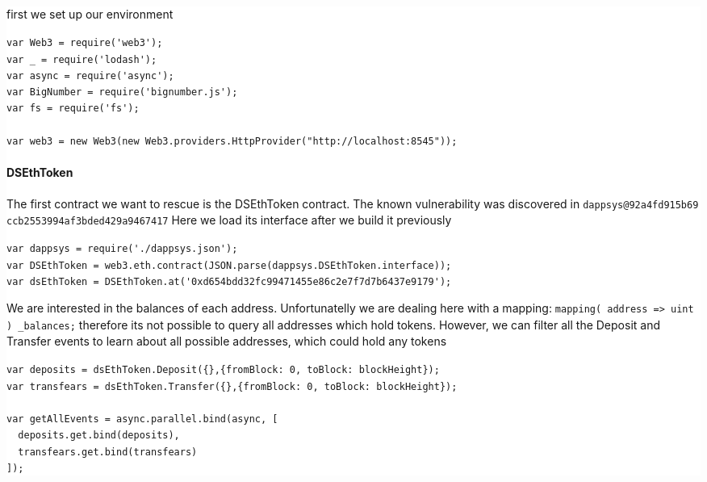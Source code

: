first we set up our environment


  

```
var Web3 = require('web3');
var _ = require('lodash');
var async = require('async');
var BigNumber = require('bignumber.js');
var fs = require('fs');

var web3 = new Web3(new Web3.providers.HttpProvider("http://localhost:8545"));

```







#### DSEthToken
The first contract we want to rescue is the DSEthToken contract.
The known vulnerability was discovered in
`dappsys@92a4fd915b69ccb2553994af3bded429a9467417`
Here we load its interface after we build it previously


  

```
var dappsys = require('./dappsys.json');
var DSEthToken = web3.eth.contract(JSON.parse(dappsys.DSEthToken.interface));
var dsEthToken = DSEthToken.at('0xd654bdd32fc99471455e86c2e7f7d7b6437e9179');

```







We are interested in the balances of each address.
Unfortunatelly we are dealing here with a mapping:
`mapping( address => uint ) _balances;`
therefore its not possible to query all addresses which hold tokens.
However, we can filter all the Deposit and Transfer events to learn
about all possible addresses, which could hold any tokens


  

```
var deposits = dsEthToken.Deposit({},{fromBlock: 0, toBlock: blockHeight});
var transfears = dsEthToken.Transfer({},{fromBlock: 0, toBlock: blockHeight});

var getAllEvents = async.parallel.bind(async, [
  deposits.get.bind(deposits),
  transfears.get.bind(transfears)
]);

```
